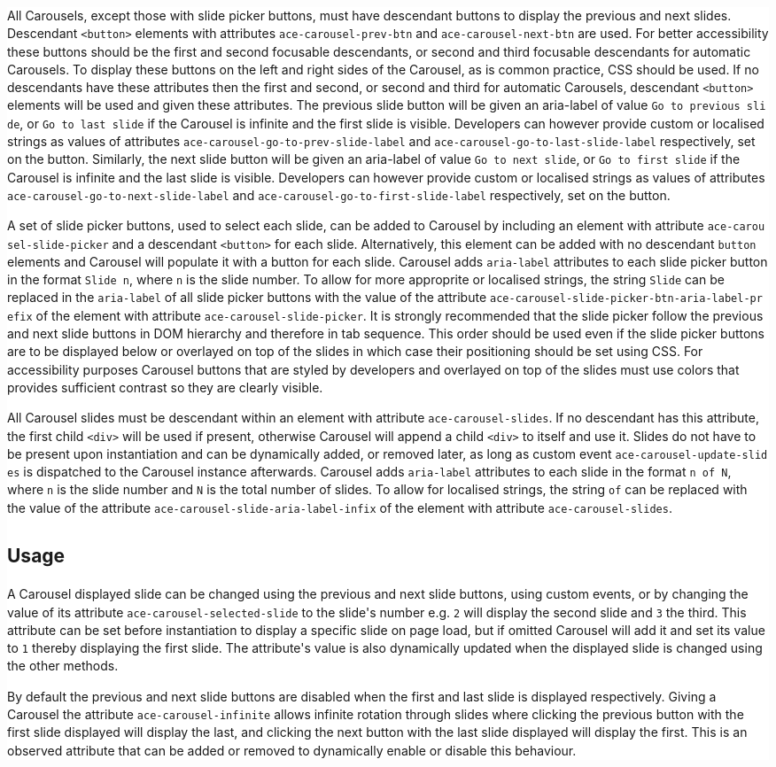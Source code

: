All Carousels, except those with slide picker buttons, must have descendant buttons to display the previous and next slides. Descendant `<button>` elements with attributes `ace-carousel-prev-btn` and `ace-carousel-next-btn` are used. For better accessibility these buttons should be the first and second focusable descendants, or second and third focusable descendants for automatic Carousels. To display these buttons on the left and right sides of the Carousel, as is common practice, CSS should be used. If no descendants have these attributes then the first and second, or second and third for automatic Carousels, descendant `<button>` elements will be used and given these attributes. The previous slide button will be given an aria-label of value `Go to previous slide`, or `Go to last slide` if the Carousel is infinite and the first slide is visible. Developers can however provide custom or localised strings as values of attributes `ace-carousel-go-to-prev-slide-label` and `ace-carousel-go-to-last-slide-label` respectively, set on the button. Similarly, the next slide button will be given an aria-label of value `Go to next slide`, or `Go to first slide` if the Carousel is infinite and the last slide is visible. Developers can however provide custom or localised strings as values of attributes `ace-carousel-go-to-next-slide-label` and `ace-carousel-go-to-first-slide-label` respectively, set on the button.

A set of slide picker buttons, used to select each slide, can be added to Carousel by including an element with attribute `ace-carousel-slide-picker` and a descendant `<button>` for each slide. Alternatively, this element can be added with no descendant `button` elements and Carousel will populate it with a button for each slide. Carousel adds `aria-label` attributes to each slide picker button in the format `Slide n`, where `n` is the slide number. To allow for more approprite or localised strings, the string `Slide` can be replaced in the `aria-label` of all slide picker buttons with the value of the attribute `ace-carousel-slide-picker-btn-aria-label-prefix` of the element with attribute `ace-carousel-slide-picker`. It is strongly recommended that the slide picker follow the previous and next slide buttons in DOM hierarchy and therefore in tab sequence. This order should be used even if the slide picker buttons are to be displayed below or overlayed on top of the slides in which case their positioning should be set using CSS. For accessibility purposes Carousel buttons that are styled by developers and overlayed on top of the slides must use colors that provides sufficient contrast so they are clearly visible.

All Carousel slides must be descendant within an element with attribute `ace-carousel-slides`. If no descendant has this attribute, the first child `<div>` will be used if present, otherwise Carousel will append a child `<div>` to itself and use it. Slides do not have to be present upon instantiation and can be dynamically added, or removed later, as long as custom event `ace-carousel-update-slides` is dispatched to the Carousel instance afterwards. Carousel adds `aria-label` attributes to each slide in the format `n of N`, where `n` is the slide number and `N` is the total number of slides. To allow for localised strings, the string `of` can be replaced with the value of the attribute `ace-carousel-slide-aria-label-infix` of the element with attribute `ace-carousel-slides`.

## Usage

A Carousel displayed slide can be changed using the previous and next slide buttons, using custom events, or by changing the value of its attribute `ace-carousel-selected-slide` to the slide's number e.g. `2` will display the second slide and `3` the third. This attribute can be set before instantiation to display a specific slide on page load, but if omitted Carousel will add it and set its value to `1` thereby displaying the first slide. The attribute's value is also dynamically updated when the displayed slide is changed using the other methods.

By default the previous and next slide buttons are disabled when the first and last slide is displayed respectively. Giving a Carousel the attribute `ace-carousel-infinite` allows infinite rotation through slides where clicking the previous button with the first slide displayed will display the last, and clicking the next button with the last slide displayed will display the first. This is an observed attribute that can be added or removed to dynamically enable or disable this behaviour.
